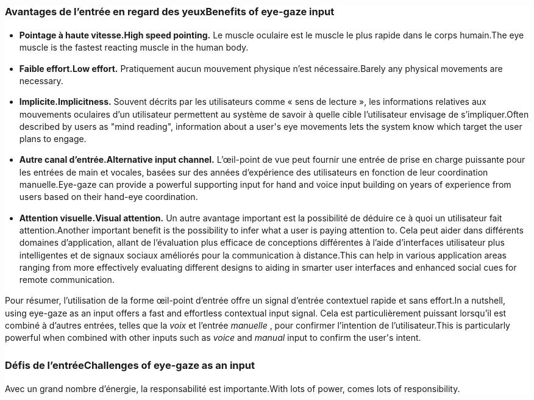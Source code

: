 ### <a name="benefits-of-eye-gaze-input"></a><span data-ttu-id="f291b-124">Avantages de l’entrée en regard des yeux</span><span class="sxs-lookup"><span data-stu-id="f291b-124">Benefits of eye-gaze input</span></span>
- <span data-ttu-id="f291b-125">**Pointage à haute vitesse.**</span><span class="sxs-lookup"><span data-stu-id="f291b-125">**High speed pointing.**</span></span> <span data-ttu-id="f291b-126">Le muscle oculaire est le muscle le plus rapide dans le corps humain.</span><span class="sxs-lookup"><span data-stu-id="f291b-126">The eye muscle is the fastest reacting muscle in the human body.</span></span> 

- <span data-ttu-id="f291b-127">**Faible effort.**</span><span class="sxs-lookup"><span data-stu-id="f291b-127">**Low effort.**</span></span> <span data-ttu-id="f291b-128">Pratiquement aucun mouvement physique n’est nécessaire.</span><span class="sxs-lookup"><span data-stu-id="f291b-128">Barely any physical movements are necessary.</span></span> 

- <span data-ttu-id="f291b-129">**Implicite.**</span><span class="sxs-lookup"><span data-stu-id="f291b-129">**Implicitness.**</span></span> <span data-ttu-id="f291b-130">Souvent décrits par les utilisateurs comme « sens de lecture », les informations relatives aux mouvements oculaires d’un utilisateur permettent au système de savoir à quelle cible l’utilisateur envisage de s’impliquer.</span><span class="sxs-lookup"><span data-stu-id="f291b-130">Often described by users as "mind reading", information about a user's eye movements lets the system know which target the user plans to engage.</span></span> 

- <span data-ttu-id="f291b-131">**Autre canal d’entrée.**</span><span class="sxs-lookup"><span data-stu-id="f291b-131">**Alternative input channel.**</span></span> <span data-ttu-id="f291b-132">L’œil-point de vue peut fournir une entrée de prise en charge puissante pour les entrées de main et vocales, basées sur des années d’expérience des utilisateurs en fonction de leur coordination manuelle.</span><span class="sxs-lookup"><span data-stu-id="f291b-132">Eye-gaze can provide a powerful supporting input for hand and voice input building on years of experience from users based on their hand-eye coordination.</span></span>

- <span data-ttu-id="f291b-133">**Attention visuelle.**</span><span class="sxs-lookup"><span data-stu-id="f291b-133">**Visual attention.**</span></span> <span data-ttu-id="f291b-134">Un autre avantage important est la possibilité de déduire ce à quoi un utilisateur fait attention.</span><span class="sxs-lookup"><span data-stu-id="f291b-134">Another important benefit is the possibility to infer what a user is paying attention to.</span></span> <span data-ttu-id="f291b-135">Cela peut aider dans différents domaines d’application, allant de l’évaluation plus efficace de conceptions différentes à l’aide d’interfaces utilisateur plus intelligentes et de signaux sociaux améliorés pour la communication à distance.</span><span class="sxs-lookup"><span data-stu-id="f291b-135">This can help in various application areas ranging from more effectively evaluating different designs to aiding in smarter user interfaces and enhanced social cues for remote communication.</span></span>

<span data-ttu-id="f291b-136">Pour résumer, l’utilisation de la forme œil-point d’entrée offre un signal d’entrée contextuel rapide et sans effort.</span><span class="sxs-lookup"><span data-stu-id="f291b-136">In a nutshell, using eye-gaze as an input offers a fast and effortless contextual input signal.</span></span> <span data-ttu-id="f291b-137">Cela est particulièrement puissant lorsqu’il est combiné à d’autres entrées, telles que la *voix* et l’entrée *manuelle* , pour confirmer l’intention de l’utilisateur.</span><span class="sxs-lookup"><span data-stu-id="f291b-137">This is particularly powerful when combined with other inputs such as *voice* and *manual* input to confirm the user's intent.</span></span>


### <a name="challenges-of-eye-gaze-as-an-input"></a><span data-ttu-id="f291b-138">Défis de l’entrée</span><span class="sxs-lookup"><span data-stu-id="f291b-138">Challenges of eye-gaze as an input</span></span>
<span data-ttu-id="f291b-139">Avec un grand nombre d’énergie, la responsabilité est importante.</span><span class="sxs-lookup"><span data-stu-id="f291b-139">With lots of power, comes lots of responsibility.</span></span>